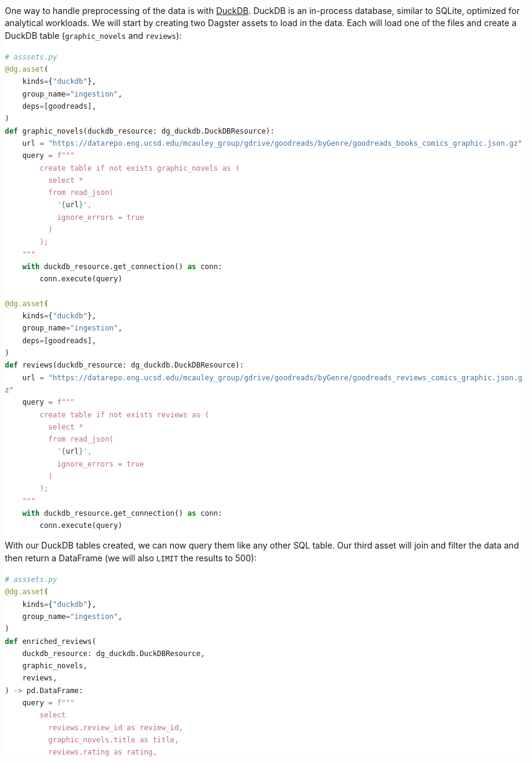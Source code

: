 One way to handle preprocessing of the data is with [DuckDB](https://duckdb.org/). DuckDB is an in-process database, similar to SQLite, optimized for analytical workloads. We will start by creating two Dagster assets to load in the data. Each will load one of the files and create a DuckDB table (`graphic_novels` and `reviews`):
```python
# asssets.py
@dg.asset(
    kinds={"duckdb"},
    group_name="ingestion",
    deps=[goodreads],
)
def graphic_novels(duckdb_resource: dg_duckdb.DuckDBResource):
    url = "https://datarepo.eng.ucsd.edu/mcauley_group/gdrive/goodreads/byGenre/goodreads_books_comics_graphic.json.gz"
    query = f"""
        create table if not exists graphic_novels as (
          select *
          from read_json(
            '{url}',
            ignore_errors = true
          )
        );
    """
    with duckdb_resource.get_connection() as conn:
        conn.execute(query)

@dg.asset(
    kinds={"duckdb"},
    group_name="ingestion",
    deps=[goodreads],
)
def reviews(duckdb_resource: dg_duckdb.DuckDBResource):
    url = "https://datarepo.eng.ucsd.edu/mcauley_group/gdrive/goodreads/byGenre/goodreads_reviews_comics_graphic.json.gz"
    query = f"""
        create table if not exists reviews as (
          select *
          from read_json(
            '{url}',
            ignore_errors = true
          )
        );
    """
    with duckdb_resource.get_connection() as conn:
        conn.execute(query)
```

With our DuckDB tables created, we can now query them like any other SQL table. Our third asset will join and filter the data and then return a DataFrame (we will also `LIMIT` the results to 500):
```python
# asssets.py
@dg.asset(
    kinds={"duckdb"},
    group_name="ingestion",
)
def enriched_reviews(
    duckdb_resource: dg_duckdb.DuckDBResource,
    graphic_novels,
    reviews,
) -> pd.DataFrame:
    query = f"""
        select
          reviews.review_id as review_id,
          graphic_novels.title as title,
          reviews.rating as rating,
```